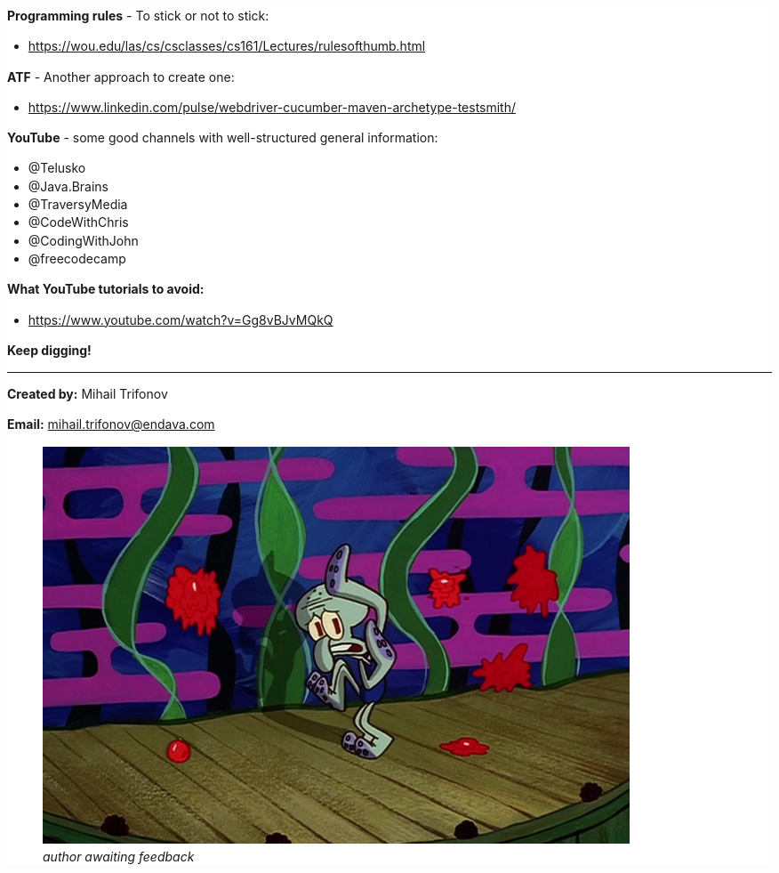 <b>Programming rules</b> - To stick or not to stick:

- https://wou.edu/las/cs/csclasses/cs161/Lectures/rulesofthumb.html

<b>ATF</b> - Another approach to create one:

- https://www.linkedin.com/pulse/webdriver-cucumber-maven-archetype-testsmith/

<b>YouTube</b> - some good channels with well-structured general information:

- @Telusko
- @Java.Brains
- @TraversyMedia
- @CodeWithChris
- @CodingWithJohn
- @freecodecamp

<b>What YouTube tutorials to avoid:</b>

- https://www.youtube.com/watch?v=Gg8vBJvMQkQ

<b>Keep digging!</b>

---

<b>Created by:</b>
Mihail Trifonov

<b>Email:</b> mihail.trifonov@endava.com

<figure>
<img width="660" src=resources/author_awaiting_feedback.png alt="pom_file_location"> 
<figcaption><i>author awaiting feedback</i></figcaption>
</figure>
